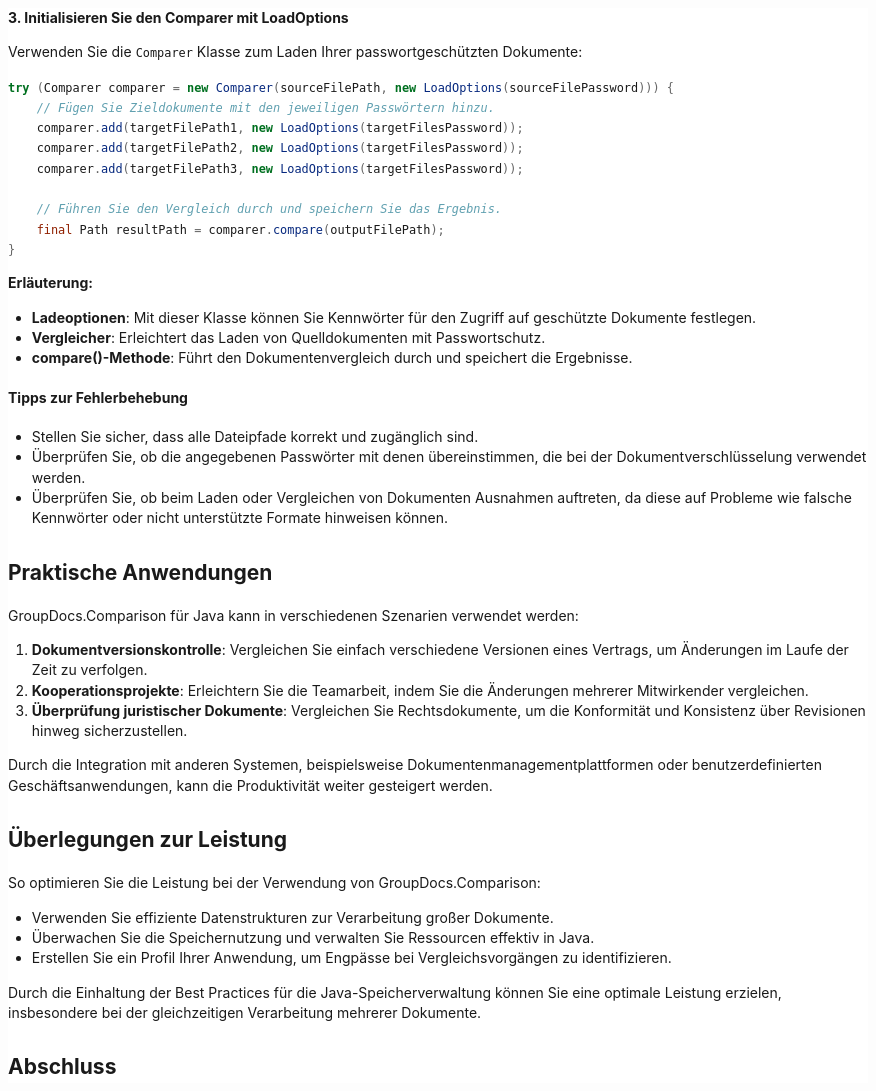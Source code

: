 **3. Initialisieren Sie den Comparer mit LoadOptions**

Verwenden Sie die `Comparer` Klasse zum Laden Ihrer passwortgeschützten Dokumente:

```java
try (Comparer comparer = new Comparer(sourceFilePath, new LoadOptions(sourceFilePassword))) {
    // Fügen Sie Zieldokumente mit den jeweiligen Passwörtern hinzu.
    comparer.add(targetFilePath1, new LoadOptions(targetFilesPassword));
    comparer.add(targetFilePath2, new LoadOptions(targetFilesPassword));
    comparer.add(targetFilePath3, new LoadOptions(targetFilesPassword));

    // Führen Sie den Vergleich durch und speichern Sie das Ergebnis.
    final Path resultPath = comparer.compare(outputFilePath);
}
```

**Erläuterung:**
- **Ladeoptionen**: Mit dieser Klasse können Sie Kennwörter für den Zugriff auf geschützte Dokumente festlegen.
- **Vergleicher**: Erleichtert das Laden von Quelldokumenten mit Passwortschutz.
- **compare()-Methode**: Führt den Dokumentenvergleich durch und speichert die Ergebnisse.

#### Tipps zur Fehlerbehebung

- Stellen Sie sicher, dass alle Dateipfade korrekt und zugänglich sind.
- Überprüfen Sie, ob die angegebenen Passwörter mit denen übereinstimmen, die bei der Dokumentverschlüsselung verwendet werden.
- Überprüfen Sie, ob beim Laden oder Vergleichen von Dokumenten Ausnahmen auftreten, da diese auf Probleme wie falsche Kennwörter oder nicht unterstützte Formate hinweisen können.

## Praktische Anwendungen

GroupDocs.Comparison für Java kann in verschiedenen Szenarien verwendet werden:
1. **Dokumentversionskontrolle**: Vergleichen Sie einfach verschiedene Versionen eines Vertrags, um Änderungen im Laufe der Zeit zu verfolgen.
2. **Kooperationsprojekte**: Erleichtern Sie die Teamarbeit, indem Sie die Änderungen mehrerer Mitwirkender vergleichen.
3. **Überprüfung juristischer Dokumente**: Vergleichen Sie Rechtsdokumente, um die Konformität und Konsistenz über Revisionen hinweg sicherzustellen.

Durch die Integration mit anderen Systemen, beispielsweise Dokumentenmanagementplattformen oder benutzerdefinierten Geschäftsanwendungen, kann die Produktivität weiter gesteigert werden.

## Überlegungen zur Leistung

So optimieren Sie die Leistung bei der Verwendung von GroupDocs.Comparison:
- Verwenden Sie effiziente Datenstrukturen zur Verarbeitung großer Dokumente.
- Überwachen Sie die Speichernutzung und verwalten Sie Ressourcen effektiv in Java.
- Erstellen Sie ein Profil Ihrer Anwendung, um Engpässe bei Vergleichsvorgängen zu identifizieren.

Durch die Einhaltung der Best Practices für die Java-Speicherverwaltung können Sie eine optimale Leistung erzielen, insbesondere bei der gleichzeitigen Verarbeitung mehrerer Dokumente.

## Abschluss
